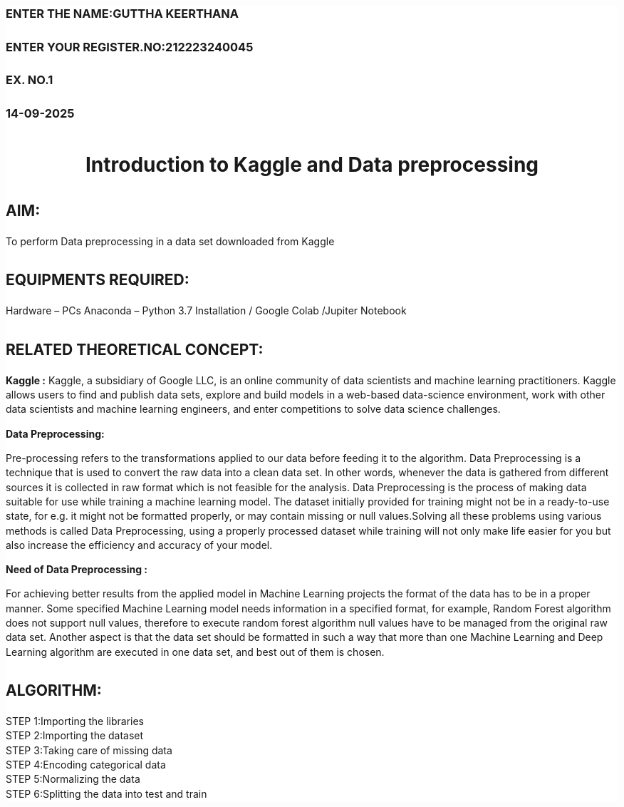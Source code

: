 <H3>ENTER THE NAME:GUTTHA KEERTHANA </H3>
<H3>ENTER YOUR REGISTER.NO:212223240045</H3>
<H3>EX. NO.1</H3>
<H3>14-09-2025</H3>
<H1 ALIGN =CENTER> Introduction to Kaggle and Data preprocessing</H1>

## AIM:

To perform Data preprocessing in a data set downloaded from Kaggle

## EQUIPMENTS REQUIRED:
Hardware – PCs
Anaconda – Python 3.7 Installation / Google Colab /Jupiter Notebook

## RELATED THEORETICAL CONCEPT:

**Kaggle :**
Kaggle, a subsidiary of Google LLC, is an online community of data scientists and machine learning practitioners. Kaggle allows users to find and publish data sets, explore and build models in a web-based data-science environment, work with other data scientists and machine learning engineers, and enter competitions to solve data science challenges.

**Data Preprocessing:**

Pre-processing refers to the transformations applied to our data before feeding it to the algorithm. Data Preprocessing is a technique that is used to convert the raw data into a clean data set. In other words, whenever the data is gathered from different sources it is collected in raw format which is not feasible for the analysis.
Data Preprocessing is the process of making data suitable for use while training a machine learning model. The dataset initially provided for training might not be in a ready-to-use state, for e.g. it might not be formatted properly, or may contain missing or null values.Solving all these problems using various methods is called Data Preprocessing, using a properly processed dataset while training will not only make life easier for you but also increase the efficiency and accuracy of your model.

**Need of Data Preprocessing :**

For achieving better results from the applied model in Machine Learning projects the format of the data has to be in a proper manner. Some specified Machine Learning model needs information in a specified format, for example, Random Forest algorithm does not support null values, therefore to execute random forest algorithm null values have to be managed from the original raw data set.
Another aspect is that the data set should be formatted in such a way that more than one Machine Learning and Deep Learning algorithm are executed in one data set, and best out of them is chosen.


## ALGORITHM:
STEP 1:Importing the libraries<BR>
STEP 2:Importing the dataset<BR>
STEP 3:Taking care of missing data<BR>
STEP 4:Encoding categorical data<BR>
STEP 5:Normalizing the data<BR>
STEP 6:Splitting the data into test and train<BR>
